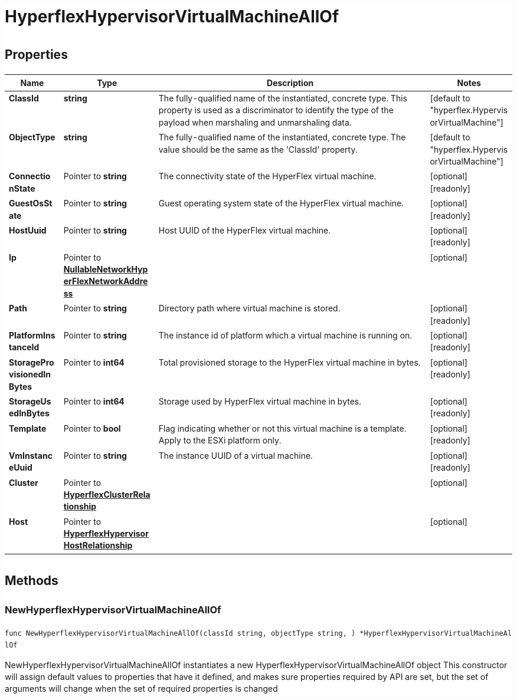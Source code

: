 # HyperflexHypervisorVirtualMachineAllOf

## Properties

Name | Type | Description | Notes
------------ | ------------- | ------------- | -------------
**ClassId** | **string** | The fully-qualified name of the instantiated, concrete type. This property is used as a discriminator to identify the type of the payload when marshaling and unmarshaling data. | [default to "hyperflex.HypervisorVirtualMachine"]
**ObjectType** | **string** | The fully-qualified name of the instantiated, concrete type. The value should be the same as the &#39;ClassId&#39; property. | [default to "hyperflex.HypervisorVirtualMachine"]
**ConnectionState** | Pointer to **string** | The connectivity state of the HyperFlex virtual machine. | [optional] [readonly] 
**GuestOsState** | Pointer to **string** | Guest operating system state of the HyperFlex virtual machine. | [optional] [readonly] 
**HostUuid** | Pointer to **string** | Host UUID of the HyperFlex virtual machine. | [optional] [readonly] 
**Ip** | Pointer to [**NullableNetworkHyperFlexNetworkAddress**](NetworkHyperFlexNetworkAddress.md) |  | [optional] 
**Path** | Pointer to **string** | Directory path where virtual machine is stored. | [optional] [readonly] 
**PlatformInstanceId** | Pointer to **string** | The instance id of platform which a virtual machine is running on. | [optional] [readonly] 
**StorageProvisionedInBytes** | Pointer to **int64** | Total provisioned storage to the HyperFlex virtual machine in bytes. | [optional] [readonly] 
**StorageUsedInBytes** | Pointer to **int64** | Storage used by HyperFlex virtual machine in bytes. | [optional] [readonly] 
**Template** | Pointer to **bool** | Flag indicating whether or not this virtual machine is a template. Apply to the ESXi platform only. | [optional] [readonly] 
**VmInstanceUuid** | Pointer to **string** | The instance UUID of a virtual machine. | [optional] [readonly] 
**Cluster** | Pointer to [**HyperflexClusterRelationship**](HyperflexClusterRelationship.md) |  | [optional] 
**Host** | Pointer to [**HyperflexHypervisorHostRelationship**](HyperflexHypervisorHostRelationship.md) |  | [optional] 

## Methods

### NewHyperflexHypervisorVirtualMachineAllOf

`func NewHyperflexHypervisorVirtualMachineAllOf(classId string, objectType string, ) *HyperflexHypervisorVirtualMachineAllOf`

NewHyperflexHypervisorVirtualMachineAllOf instantiates a new HyperflexHypervisorVirtualMachineAllOf object
This constructor will assign default values to properties that have it defined,
and makes sure properties required by API are set, but the set of arguments
will change when the set of required properties is changed
